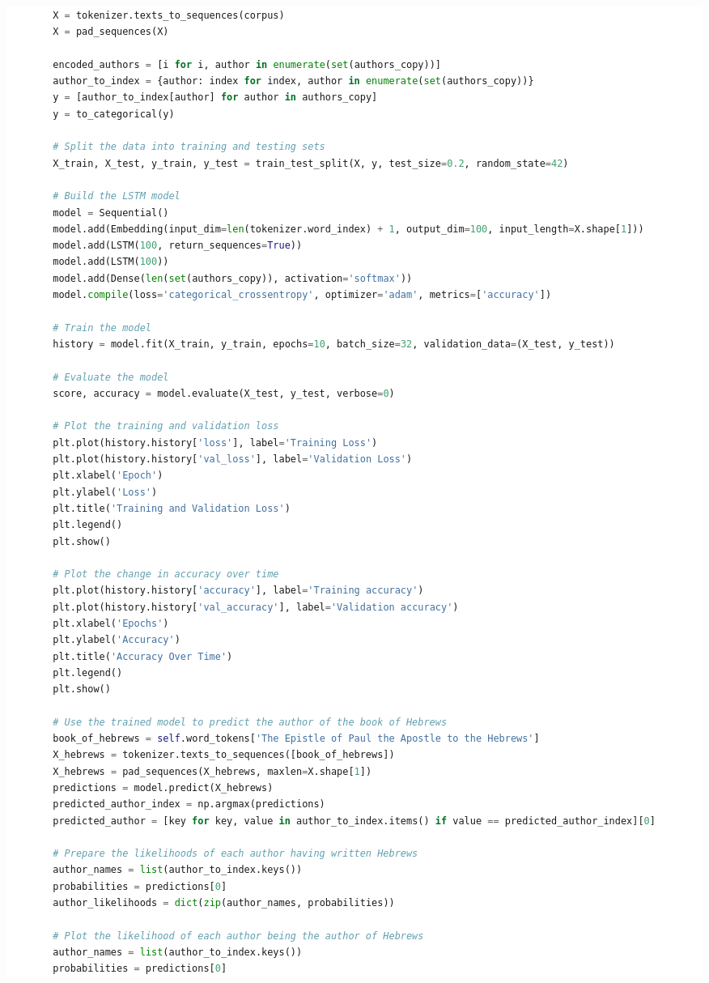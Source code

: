 ```python
        X = tokenizer.texts_to_sequences(corpus)
        X = pad_sequences(X)

        encoded_authors = [i for i, author in enumerate(set(authors_copy))]
        author_to_index = {author: index for index, author in enumerate(set(authors_copy))}
        y = [author_to_index[author] for author in authors_copy]
        y = to_categorical(y)

        # Split the data into training and testing sets
        X_train, X_test, y_train, y_test = train_test_split(X, y, test_size=0.2, random_state=42)

        # Build the LSTM model
        model = Sequential()
        model.add(Embedding(input_dim=len(tokenizer.word_index) + 1, output_dim=100, input_length=X.shape[1]))
        model.add(LSTM(100, return_sequences=True))
        model.add(LSTM(100))
        model.add(Dense(len(set(authors_copy)), activation='softmax'))
        model.compile(loss='categorical_crossentropy', optimizer='adam', metrics=['accuracy'])

        # Train the model
        history = model.fit(X_train, y_train, epochs=10, batch_size=32, validation_data=(X_test, y_test))

        # Evaluate the model
        score, accuracy = model.evaluate(X_test, y_test, verbose=0)

        # Plot the training and validation loss
        plt.plot(history.history['loss'], label='Training Loss')
        plt.plot(history.history['val_loss'], label='Validation Loss')
        plt.xlabel('Epoch')
        plt.ylabel('Loss')
        plt.title('Training and Validation Loss')
        plt.legend()
        plt.show()
        
        # Plot the change in accuracy over time
        plt.plot(history.history['accuracy'], label='Training accuracy')
        plt.plot(history.history['val_accuracy'], label='Validation accuracy')
        plt.xlabel('Epochs')
        plt.ylabel('Accuracy')
        plt.title('Accuracy Over Time')
        plt.legend()
        plt.show()

        # Use the trained model to predict the author of the book of Hebrews
        book_of_hebrews = self.word_tokens['The Epistle of Paul the Apostle to the Hebrews']
        X_hebrews = tokenizer.texts_to_sequences([book_of_hebrews])
        X_hebrews = pad_sequences(X_hebrews, maxlen=X.shape[1])
        predictions = model.predict(X_hebrews)
        predicted_author_index = np.argmax(predictions)
        predicted_author = [key for key, value in author_to_index.items() if value == predicted_author_index][0]

        # Prepare the likelihoods of each author having written Hebrews
        author_names = list(author_to_index.keys())
        probabilities = predictions[0]
        author_likelihoods = dict(zip(author_names, probabilities))

        # Plot the likelihood of each author being the author of Hebrews
        author_names = list(author_to_index.keys())
        probabilities = predictions[0]

```